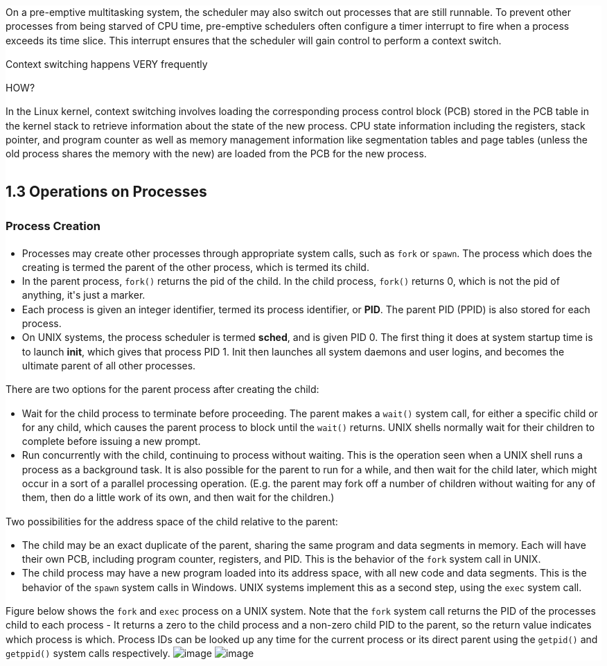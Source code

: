 On a pre-emptive multitasking system, the scheduler may also switch out processes that are still runnable. To prevent other processes from being starved of CPU time, pre-emptive schedulers often configure a timer interrupt to fire when a process exceeds its time slice. This interrupt ensures that the scheduler will gain control to perform a context switch.

Context switching happens VERY frequently

HOW?

In the Linux kernel, context switching involves loading the corresponding process control block (PCB) stored in the PCB table in the kernel stack to retrieve information about the state of the new process. CPU state information including the registers, stack pointer, and program counter as well as memory management information like segmentation tables and page tables (unless the old process shares the memory with the new) are loaded from the PCB for the new process.

## 1.3 Operations on Processes
### Process Creation
- Processes may create other processes through appropriate system calls, such as `fork` or `spawn`. The process which does the creating is termed the parent of the other process, which is termed its child.
- In the parent process, `fork()` returns the pid of the child. In the child process, `fork()` returns 0, which is not the pid of anything, it's just a marker.
- Each process is given an integer identifier, termed its process identifier, or **PID**. The parent PID (PPID) is also stored for each process.
- On UNIX systems, the process scheduler is termed **sched**, and is given PID 0. The first thing it does at system startup time is to launch **init**, which gives that process PID 1. Init then launches all system daemons and user logins, and becomes the ultimate parent of all other processes.

There are two options for the parent process after creating the child:
- Wait for the child process to terminate before proceeding. The parent makes a `wait()` system call, for either a specific child or for any child, which causes the parent process to block until the `wait()` returns. UNIX shells normally wait for their children to complete before issuing a new prompt.
- Run concurrently with the child, continuing to process without waiting. This is the operation seen when a UNIX shell runs a process as a background task. It is also possible for the parent to run for a while, and then wait for the child later, which might occur in a sort of a parallel processing operation. (E.g. the parent may fork off a number of children without waiting for any of them, then do a little work of its own, and then wait for the children.)

Two possibilities for the address space of the child relative to the parent:
- The child may be an exact duplicate of the parent, sharing the same program and data segments in memory. Each will have their own PCB, including program counter, registers, and PID. This is the behavior of the `fork` system call in UNIX.
- The child process may have a new program loaded into its address space, with all new code and data segments. This is the behavior of the `spawn` system calls in Windows. UNIX systems implement this as a second step, using the `exec` system call.

Figure below shows the `fork` and `exec` process on a UNIX system. Note that the `fork` system call returns the PID of the processes child to each process - It returns a zero to the child process and a non-zero child PID to the parent, so the return value indicates which process is which. Process IDs can be looked up any time for the current process or its direct parent using the `getpid()` and `getppid()` system calls respectively.
![image](https://www.cs.uic.edu/~jbell/CourseNotes/OperatingSystems/images/Chapter3/3_10_C_fork.jpg)
![image](https://www.cs.uic.edu/~jbell/CourseNotes/OperatingSystems/images/Chapter3/3_10_ProcessCreation.jpg)
